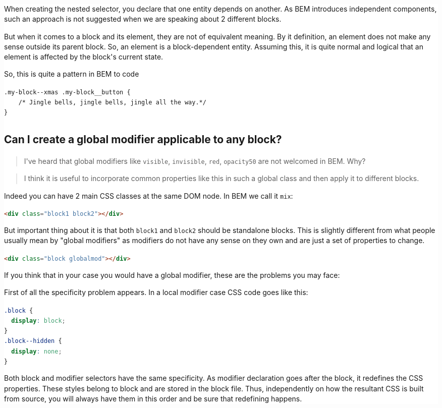 When creating the nested selector, you declare that one entity depends on another. As BEM introduces independent
components, such an approach is not suggested when we are speaking about 2 different blocks.

But when it comes to a block and its element, they are not of equivalent meaning. By it definition, an element does not
make any sense outside its parent block. So, an element is a block-dependent entity. Assuming this, it is quite normal
and logical that an element is affected by the block's current state.

So, this is quite a pattern in BEM to code

```
.my-block--xmas .my-block__button {
	/* Jingle bells, jingle bells, jingle all the way.*/
}
```

<a id="can-i-create-global-modifier"></a>
## Can I create a global modifier applicable to any block?

> I've heard that global modifiers like `visible`, `invisible`, `red`, `opacity50` are not welcomed in BEM. Why?

> I think it is useful to incorporate common properties like this in such a global class and then apply it to different blocks.

Indeed you can have 2 main CSS classes at the same DOM node. In BEM we call it `mix`:

```html
<div class="block1 block2"></div>
```

But important thing about it is that both `block1` and `block2` should be standalone blocks. This is slightly different from what people usually mean by "global modifiers" as modifiers do not have any sense on they own and are just a set of properties to change.

```html
<div class="block globalmod"></div>
```

If you think that in your case you would have a global modifier, these are the problems you may face:

First of all the specificity problem appears. In a local modifier case CSS code goes like this:

```css
.block {
  display: block;
}
.block--hidden {
  display: none;
}
```

Both block and modifier selectors have the same specificity. As modifier declaration goes after the block, it redefines the CSS properties. These styles belong to block and are stored in the block file. Thus, independently on how the resultant CSS is built from source, you will always have them in this order and be sure that redefining happens.
